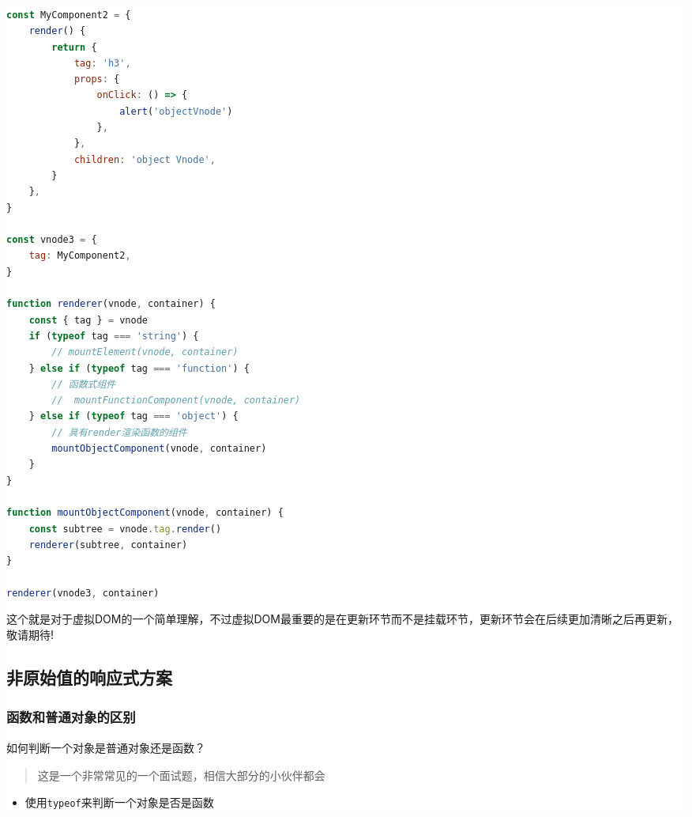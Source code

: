 ```js
const MyComponent2 = {
	render() {
		return {
			tag: 'h3',
			props: {
				onClick: () => {
					alert('objectVnode')
				},
			},
			children: 'object Vnode',
		}
	},
}

const vnode3 = {
	tag: MyComponent2,
}

function renderer(vnode, container) {
	const { tag } = vnode
	if (typeof tag === 'string') {
		// mountElement(vnode, container)
	} else if (typeof tag === 'function') {
		// 函数式组件
		//  mountFunctionComponent(vnode, container)
	} else if (typeof tag === 'object') {
		// 具有render渲染函数的组件
		mountObjectComponent(vnode, container)
	}
}

function mountObjectComponent(vnode, container) {
	const subtree = vnode.tag.render()
	renderer(subtree, container)
}

renderer(vnode3, container)

```

这个就是对于虚拟DOM的一个简单理解，不过虚拟DOM最重要的是在更新环节而不是挂载环节，更新环节会在后续更加清晰之后再更新，敬请期待!

## 非原始值的响应式方案

### 函数和普通对象的区别

如何判断一个对象是普通对象还是函数？

> 这是一个非常常见的一个面试题，相信大部分的小伙伴都会

- 使用`typeof`来判断一个对象是否是函数
